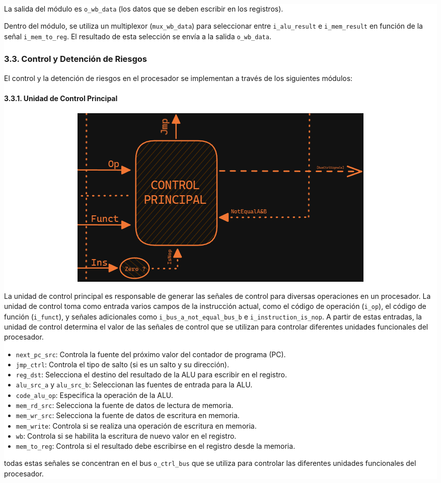 La salida del módulo es `o_wb_data` (los datos que se deben escribir en los registros).

Dentro del módulo, se utiliza un multiplexor (`mux_wb_data`) para seleccionar entre `i_alu_result` e `i_mem_result` en función de la señal `i_mem_to_reg`. El resultado de esta selección se envía a la salida `o_wb_data`.


### 3.3. Control y Detención de Riesgos
El control y la detención de riesgos en el procesador se implementan a través de los siguientes módulos:

#### 3.3.1. Unidad de Control Principal

<p align="center">
  <img src="imgs/Main_Control.png" alt="Main Control">
</p>

La unidad de control principal es responsable de generar las señales de control para diversas operaciones en un procesador. La unidad de control toma como entrada varios campos de la instrucción actual, como el código de operación (`i_op`), el código de función (`i_funct`), y señales adicionales como `i_bus_a_not_equal_bus_b` e `i_instruction_is_nop`. A partir de estas entradas, la unidad de control determina el valor de las señales de control que se utilizan para controlar diferentes unidades funcionales del procesador.

- `next_pc_src`: Controla la fuente del próximo valor del contador de programa (PC).
- `jmp_ctrl`: Controla el tipo de salto (si es un salto y su dirección).
- `reg_dst`: Selecciona el destino del resultado de la ALU para escribir en el registro.
- `alu_src_a` y `alu_src_b`: Seleccionan las fuentes de entrada para la ALU.
- `code_alu_op`: Especifica la operación de la ALU.
- `mem_rd_src`: Selecciona la fuente de datos de lectura de memoria.
- `mem_wr_src`: Selecciona la fuente de datos de escritura en memoria.
- `mem_write`: Controla si se realiza una operación de escritura en memoria.
- `wb`: Controla si se habilita la escritura de nuevo valor en el registro.
- `mem_to_reg`: Controla si el resultado debe escribirse en el registro desde la memoria.

todas estas señales se concentran en el bus `o_ctrl_bus` que se utiliza para controlar las diferentes unidades funcionales del procesador.
